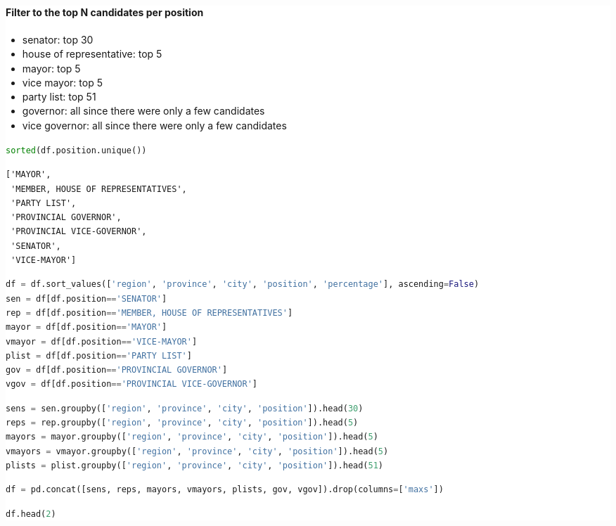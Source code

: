 

#### Filter to the top N candidates per position
 - senator: top 30
 - house of representative: top 5
 - mayor: top 5
 - vice mayor: top 5
 - party list: top 51
 - governor: all since there were only a few candidates
 - vice governor: all since there were only a few candidates


```python
sorted(df.position.unique())
```




    ['MAYOR',
     'MEMBER, HOUSE OF REPRESENTATIVES',
     'PARTY LIST',
     'PROVINCIAL GOVERNOR',
     'PROVINCIAL VICE-GOVERNOR',
     'SENATOR',
     'VICE-MAYOR']




```python
df = df.sort_values(['region', 'province', 'city', 'position', 'percentage'], ascending=False)
sen = df[df.position=='SENATOR']
rep = df[df.position=='MEMBER, HOUSE OF REPRESENTATIVES']
mayor = df[df.position=='MAYOR']
vmayor = df[df.position=='VICE-MAYOR']
plist = df[df.position=='PARTY LIST']
gov = df[df.position=='PROVINCIAL GOVERNOR']
vgov = df[df.position=='PROVINCIAL VICE-GOVERNOR']
```


```python
sens = sen.groupby(['region', 'province', 'city', 'position']).head(30)
reps = rep.groupby(['region', 'province', 'city', 'position']).head(5)
mayors = mayor.groupby(['region', 'province', 'city', 'position']).head(5)
vmayors = vmayor.groupby(['region', 'province', 'city', 'position']).head(5)
plists = plist.groupby(['region', 'province', 'city', 'position']).head(51)
```


```python
df = pd.concat([sens, reps, mayors, vmayors, plists, gov, vgov]).drop(columns=['maxs'])
```


```python
df.head(2)
```


